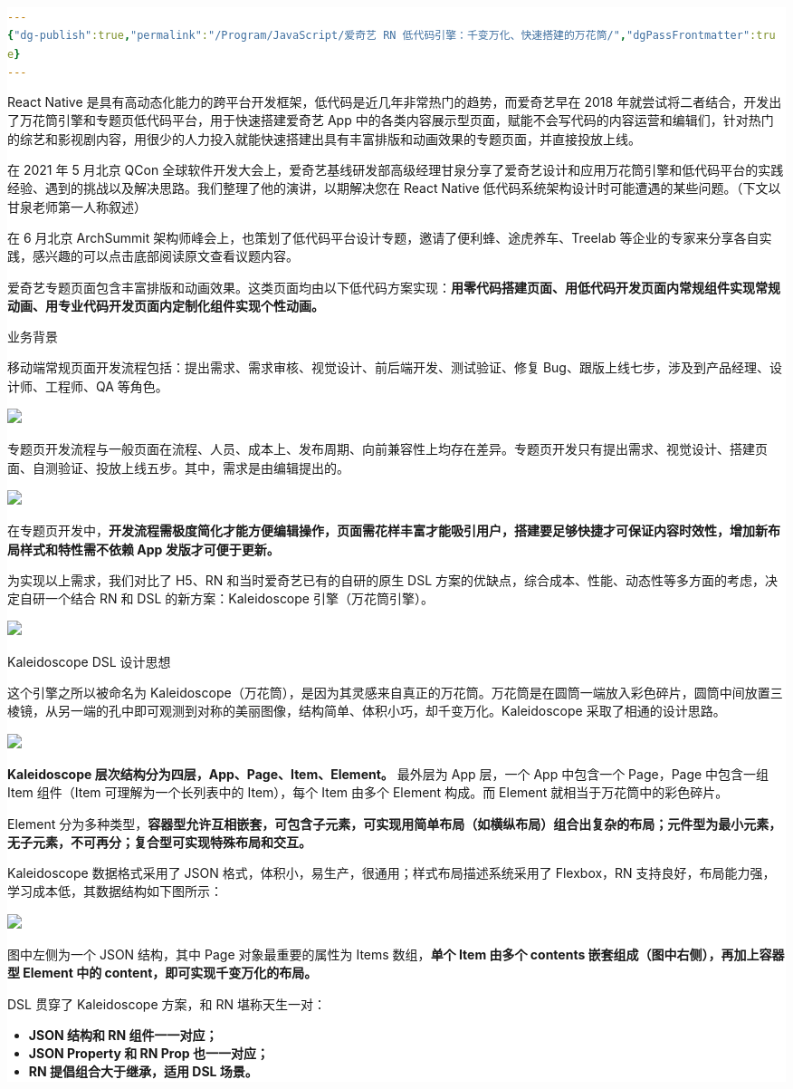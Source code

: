 ```yaml
---
{"dg-publish":true,"permalink":"/Program/JavaScript/爱奇艺 RN 低代码引擎：千变万化、快速搭建的万花筒/","dgPassFrontmatter":true}
---
```




React Native 是具有高动态化能力的跨平台开发框架，低代码是近几年非常热门的趋势，而爱奇艺早在 2018 年就尝试将二者结合，开发出了万花筒引擎和专题页低代码平台，用于快速搭建爱奇艺 App 中的各类内容展示型页面，赋能不会写代码的内容运营和编辑们，针对热门的综艺和影视剧内容，用很少的人力投入就能快速搭建出具有丰富排版和动画效果的专题页面，并直接投放上线。

在 2021 年 5 月北京 QCon 全球软件开发大会上，爱奇艺基线研发部高级经理甘泉分享了爱奇艺设计和应用万花筒引擎和低代码平台的实践经验、遇到的挑战以及解决思路。我们整理了他的演讲，以期解决您在 React Native 低代码系统架构设计时可能遭遇的某些问题。（下文以甘泉老师第一人称叙述）

在 6 月北京 ArchSummit 架构师峰会上，也策划了低代码平台设计专题，邀请了便利蜂、途虎养车、Treelab 等企业的专家来分享各自实践，感兴趣的可以点击底部阅读原文查看议题内容。

爱奇艺专题页面包含丰富排版和动画效果。这类页面均由以下低代码方案实现：**用零代码搭建页面、用低代码开发页面内常规组件实现常规动画、用专业代码开发页面内定制化组件实现个性动画。** 

业务背景

移动端常规页面开发流程包括：提出需求、需求审核、视觉设计、前后端开发、测试验证、修复 Bug、跟版上线七步，涉及到产品经理、设计师、工程师、QA 等角色。

![](https://mmbiz.qpic.cn/mmbiz_png/XIibZ0YbvibkVdGldcbdwiaRl0lII0TCmqPibicw9oWIrwFLXjDCU1PUuuaFU4SaNeiaCfP5Oqr2D6lIM9b9DKtUKCfQ/640?wx_fmt=png)

专题页开发流程与一般页面在流程、人员、成本上、发布周期、向前兼容性上均存在差异。专题页开发只有提出需求、视觉设计、搭建页面、自测验证、投放上线五步。其中，需求是由编辑提出的。

![](https://mmbiz.qpic.cn/mmbiz_png/XIibZ0YbvibkVdGldcbdwiaRl0lII0TCmqPWAoicrMkpGxXUVibOy3vuTd12k17FRlo0wjxhWiaOgnXKOIHrxhSoTL8w/640?wx_fmt=png)

在专题页开发中，**开发流程需极度简化才能方便编辑操作，页面需花样丰富才能吸引用户，搭建要足够快捷才可保证内容时效性，增加新布局样式和特性需不依赖 App 发版才可便于更新。** 

为实现以上需求，我们对比了 H5、RN 和当时爱奇艺已有的自研的原生 DSL 方案的优缺点，综合成本、性能、动态性等多方面的考虑，决定自研一个结合 RN 和 DSL 的新方案：Kaleidoscope 引擎（万花筒引擎）。

![](https://mmbiz.qpic.cn/mmbiz_png/XIibZ0YbvibkVdGldcbdwiaRl0lII0TCmqPYsY5T99rlSuRicvlUu818OIkXkEF75nJPIfyXjTVdgl4ZlXyUOh1N6w/640?wx_fmt=png)

Kaleidoscope DSL 设计思想

这个引擎之所以被命名为 Kaleidoscope（万花筒），是因为其灵感来自真正的万花筒。万花筒是在圆筒一端放入彩色碎片，圆筒中间放置三棱镜，从另一端的孔中即可观测到对称的美丽图像，结构简单、体积小巧，却千变万化。Kaleidoscope 采取了相通的设计思路。

![](https://mmbiz.qpic.cn/mmbiz_png/XIibZ0YbvibkVdGldcbdwiaRl0lII0TCmqP7vaf2CBibVtIMmHiaSeFSZ0ACJgap9uerlk8qiaYRibPr7jKJficzXfN20w/640?wx_fmt=png)

**Kaleidoscope 层次结构分为四层，App、Page、Item、Element。** 最外层为 App 层，一个 App 中包含一个 Page，Page 中包含一组 Item 组件（Item 可理解为一个长列表中的 Item），每个 Item 由多个 Element 构成。而 Element 就相当于万花筒中的彩色碎片。

Element 分为多种类型，**容器型允许互相嵌套，可包含子元素，可实现用简单布局（如横纵布局）组合出复杂的布局；元件型为最小元素，无子元素，不可再分；复合型可实现特殊布局和交互。** 

Kaleidoscope 数据格式采用了 JSON 格式，体积小，易生产，很通用；样式布局描述系统采用了 Flexbox，RN 支持良好，布局能力强，学习成本低，其数据结构如下图所示：

![](https://mmbiz.qpic.cn/mmbiz_png/XIibZ0YbvibkVdGldcbdwiaRl0lII0TCmqPlXA02bS25PreCrblxHtzkaZYe2lAbianQ6SqGsYpYEyiaXmddg22DO6Q/640?wx_fmt=png)

图中左侧为一个 JSON 结构，其中 Page 对象最重要的属性为 Items 数组，**单个 Item 由多个 contents 嵌套组成（图中右侧），再加上容器型 Element 中的 content，即可实现千变万化的布局。** 

DSL 贯穿了 Kaleidoscope 方案，和 RN 堪称天生一对：

-   **JSON 结构和 RN 组件一一对应；**
-   **JSON Property 和 RN Prop 也一一对应；**
-   **RN 提倡组合大于继承，适用 DSL 场景。** 
